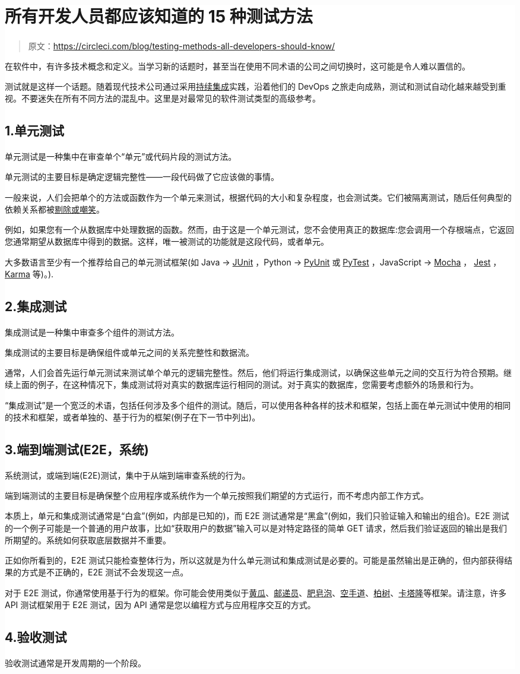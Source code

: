 # 所有开发人员都应该知道的 15 种测试方法

> 原文：<https://circleci.com/blog/testing-methods-all-developers-should-know/>

在软件中，有许多技术概念和定义。当学习新的话题时，甚至当在使用不同术语的公司之间切换时，这可能是令人难以置信的。

测试就是这样一个话题。随着现代技术公司通过采用[持续集成](https://circleci.com/continuous-integration/)实践，沿着他们的 DevOps 之旅走向成熟，测试和测试自动化越来越受到重视。不要迷失在所有不同方法的混乱中。这里是对最常见的软件测试类型的高级参考。

## 1.单元测试

单元测试是一种集中在审查单个“单元”或代码片段的测试方法。

单元测试的主要目标是确定逻辑完整性——一段代码做了它应该做的事情。

一般来说，人们会把单个的方法或函数作为一个单元来测试，根据代码的大小和复杂程度，也会测试类。它们被隔离测试，随后任何典型的依赖关系都被[剔除或嘲笑](https://circleci.com/blog/how-to-test-software-part-i-mocking-stubbing-and-contract-testing/)。

例如，如果您有一个从数据库中处理数据的函数。然而，由于这是一个单元测试，您不会使用真正的数据库:您会调用一个存根端点，它返回您通常期望从数据库中得到的数据。这样，唯一被测试的功能就是这段代码，或者单元。

大多数语言至少有一个推荐给自己的单元测试框架(如 Java → [JUnit](https://junit.org/junit5/) ，Python → [PyUnit](https://wiki.python.org/moin/PyUnit) 或 [PyTest](https://docs.pytest.org/en/latest/) ，JavaScript → [Mocha](https://mochajs.org/) ， [Jest](https://jestjs.io/) ， [Karma](https://karma-runner.github.io/latest/index.html) 等)。).

## 2.集成测试

集成测试是一种集中审查多个组件的测试方法。

集成测试的主要目标是确保组件或单元之间的关系完整性和数据流。

通常，人们会首先运行单元测试来测试单个单元的逻辑完整性。然后，他们将运行集成测试，以确保这些单元之间的交互行为符合预期。继续上面的例子，在这种情况下，集成测试将对真实的数据库运行相同的测试。对于真实的数据库，您需要考虑额外的场景和行为。

“集成测试”是一个宽泛的术语，包括任何涉及多个组件的测试。随后，可以使用各种各样的技术和框架，包括上面在单元测试中使用的相同的技术和框架，或者单独的、基于行为的框架(例子在下一节中列出)。

## 3.端到端测试(E2E，系统)

系统测试，或端到端(E2E)测试，集中于从端到端审查系统的行为。

端到端测试的主要目标是确保整个应用程序或系统作为一个单元按照我们期望的方式运行，而不考虑内部工作方式。

本质上，单元和集成测试通常是“白盒”(例如，内部是已知的)，而 E2E 测试通常是“黑盒”(例如，我们只验证输入和输出的组合)。E2E 测试的一个例子可能是一个普通的用户故事，比如“获取用户的数据”输入可以是对特定路径的简单 GET 请求，然后我们验证返回的输出是我们所期望的。系统如何获取底层数据并不重要。

正如你所看到的，E2E 测试只能检查整体行为，所以这就是为什么单元测试和集成测试是必要的。可能是虽然输出是正确的，但内部获得结果的方式是不正确的，E2E 测试不会发现这一点。

对于 E2E 测试，你通常使用基于行为的框架。你可能会使用类似于[黄瓜](https://cucumber.io/)、[邮递员](https://www.postman.com/)、[肥皂泡](https://www.soapui.org/)、[空手道](https://intuit.github.io/karate/)、[柏树](https://www.cypress.io/)、[卡塔隆](https://www.katalon.com/)等框架。请注意，许多 API 测试框架用于 E2E 测试，因为 API 通常是您以编程方式与应用程序交互的方式。

## 4.验收测试

验收测试通常是开发周期的一个阶段。
